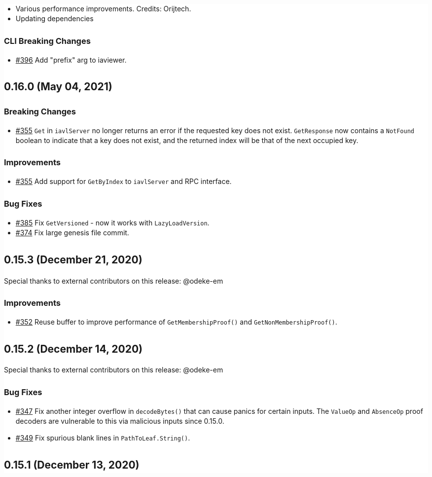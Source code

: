 *   Various performance improvements. Credits: Orijtech.
*   Updating dependencies

### CLI Breaking Changes

*   [#396](https://github.com/cosmos/iavl/pull/396) Add "prefix" arg to iaviewer.

## 0.16.0 (May 04, 2021)

### Breaking Changes

*   [#355](https://github.com/cosmos/iavl/pull/355) `Get` in `iavlServer` no
    longer returns an error if the requested key does not exist. `GetResponse` now
    contains a `NotFound` boolean to indicate that a key does not exist, and the
    returned index will be that of the next occupied key.

### Improvements

*   [#355](https://github.com/cosmos/iavl/pull/355) Add support for `GetByIndex`
    to `iavlServer` and RPC interface.

### Bug Fixes

*   [#385](https://github.com/cosmos/iavl/pull/385) Fix `GetVersioned` - now it
    works with `LazyLoadVersion`.
*   [#374](https://github.com/cosmos/iavl/pull/374) Fix large genesis file
    commit.

## 0.15.3 (December 21, 2020)

Special thanks to external contributors on this release: @odeke-em

### Improvements

*   [#352](https://github.com/cosmos/iavl/pull/352) Reuse buffer to improve
    performance of `GetMembershipProof()` and `GetNonMembershipProof()`.

## 0.15.2 (December 14, 2020)

Special thanks to external contributors on this release: @odeke-em

### Bug Fixes

*   [#347](https://github.com/cosmos/iavl/pull/347) Fix another integer overflow
    in `decodeBytes()` that can cause panics for certain inputs. The `ValueOp` and
    `AbsenceOp` proof decoders are vulnerable to this via malicious inputs since
    0.15.0.

*   [#349](https://github.com/cosmos/iavl/pull/349) Fix spurious blank lines in
    `PathToLeaf.String()`.

## 0.15.1 (December 13, 2020)
